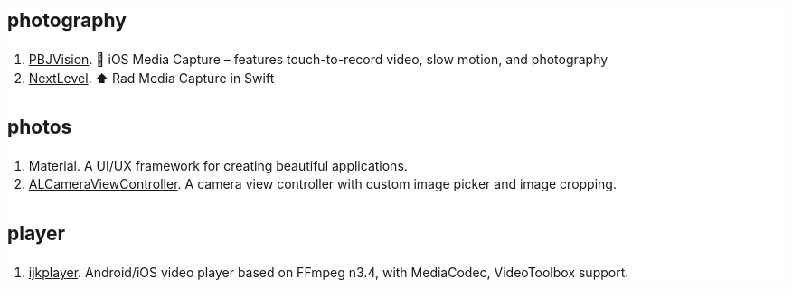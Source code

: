 
## photography

1. [PBJVision](https://github.com/piemonte/PBJVision). 📸 iOS Media Capture – features touch-to-record video, slow motion, and photography
1. [NextLevel](https://github.com/NextLevel/NextLevel). ⬆️ Rad Media Capture in Swift


## photos

1. [Material](https://github.com/CosmicMind/Material). A UI/UX framework for creating beautiful applications.
1. [ALCameraViewController](https://github.com/AlexLittlejohn/ALCameraViewController). A camera view controller with custom image picker and image cropping.


## player

1. [ijkplayer](https://github.com/Bilibili/ijkplayer). Android/iOS video player based on FFmpeg n3.4, with MediaCodec, VideoToolbox support.
